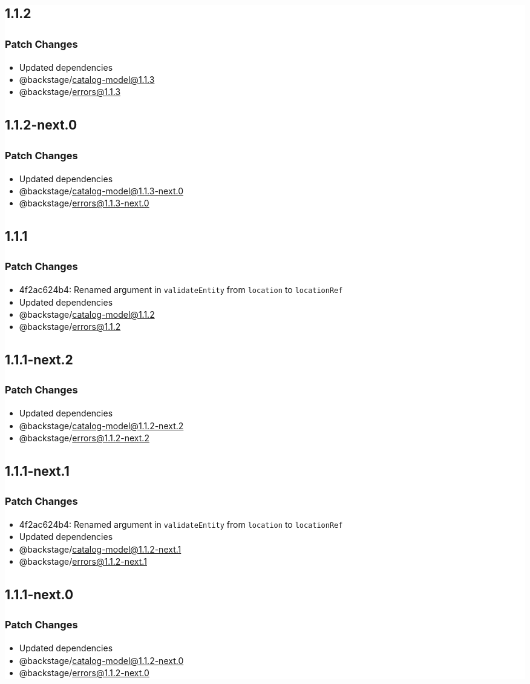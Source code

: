 ## 1.1.2

### Patch Changes

- Updated dependencies
 - @backstage/catalog-model@1.1.3
 - @backstage/errors@1.1.3

## 1.1.2-next.0

### Patch Changes

- Updated dependencies
 - @backstage/catalog-model@1.1.3-next.0
 - @backstage/errors@1.1.3-next.0

## 1.1.1

### Patch Changes

- 4f2ac624b4: Renamed argument in `validateEntity` from `location` to `locationRef`
- Updated dependencies
 - @backstage/catalog-model@1.1.2
 - @backstage/errors@1.1.2

## 1.1.1-next.2

### Patch Changes

- Updated dependencies
 - @backstage/catalog-model@1.1.2-next.2
 - @backstage/errors@1.1.2-next.2

## 1.1.1-next.1

### Patch Changes

- 4f2ac624b4: Renamed argument in `validateEntity` from `location` to `locationRef`
- Updated dependencies
 - @backstage/catalog-model@1.1.2-next.1
 - @backstage/errors@1.1.2-next.1

## 1.1.1-next.0

### Patch Changes

- Updated dependencies
 - @backstage/catalog-model@1.1.2-next.0
 - @backstage/errors@1.1.2-next.0

